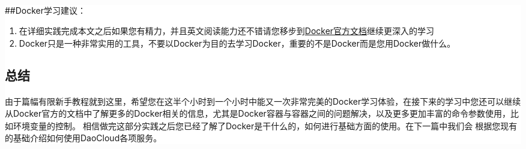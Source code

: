 ##Docker学习建议：
1. 在详细实践完成本文之后如果您有精力，并且英文阅读能力还不错请您移步到[Docker官方文档](https://docs.docker.com/userguide/)继续更深入的学习
2. Docker只是一种非常实用的工具，不要以Docker为目的去学习Docker，重要的不是Docker而是您用Docker做什么。

## 总结
由于篇幅有限新手教程就到这里，希望您在这半个小时到一个小时中能又一次非常完美的Docker学习体验，在接下来的学习中您还可以继续从Docker官方的文档中了解更多的Docker相关的信息，尤其是Docker容器与容器之间的问题解决，以及更多更加丰富的命令参数使用，比如环境变量的控制。
相信做完这部分实践之后您已经了解了Docker是干什么的，如何进行基础方面的使用。在下一篇中我们会 根据您现有的基础介绍如何使用DaoCloud各项服务。
